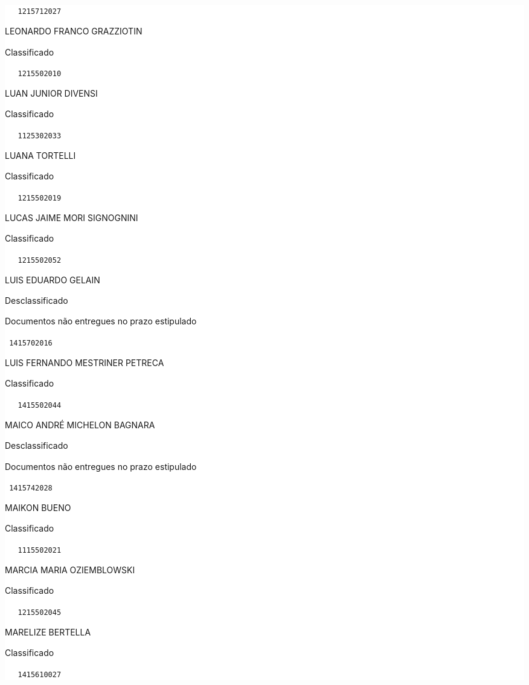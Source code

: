        1215712027

   LEONARDO FRANCO GRAZZIOTIN

   Classificado

       1215502010

   LUAN JUNIOR DIVENSI

   Classificado

       1125302033

   LUANA TORTELLI

   Classificado

       1215502019

   LUCAS JAIME MORI SIGNOGNINI

   Classificado

       1215502052

   LUIS EDUARDO GELAIN

   Desclassificado

   Documentos não entregues no prazo estipulado

     1415702016

   LUIS FERNANDO MESTRINER PETRECA

   Classificado

       1415502044

   MAICO ANDRÉ MICHELON BAGNARA

   Desclassificado

   Documentos não entregues no prazo estipulado

     1415742028

   MAIKON BUENO

   Classificado

       1115502021

   MARCIA MARIA OZIEMBLOWSKI

   Classificado

       1215502045

   MARELIZE BERTELLA

   Classificado

       1415610027
